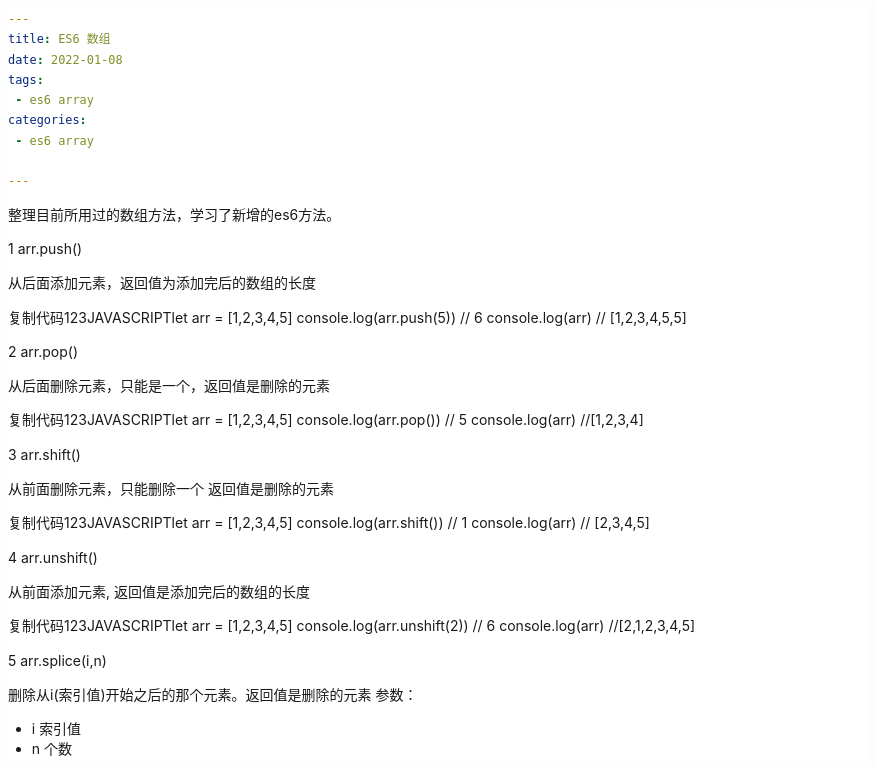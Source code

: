 ```yaml
---
title: ES6 数组
date: 2022-01-08
tags:
 - es6 array
categories: 
 - es6 array

---
```


整理目前所用过的数组方法，学习了新增的es6方法。

  1 arr.push()

从后面添加元素，返回值为添加完后的数组的长度




复制代码123JAVASCRIPTlet arr = [1,2,3,4,5]
console.log(arr.push(5))   // 6
console.log(arr) // [1,2,3,4,5,5]


  2 arr.pop()

从后面删除元素，只能是一个，返回值是删除的元素

复制代码123JAVASCRIPTlet arr = [1,2,3,4,5]
console.log(arr.pop())     // 5
console.log(arr)  //[1,2,3,4]


  3 arr.shift()

从前面删除元素，只能删除一个 返回值是删除的元素


复制代码123JAVASCRIPTlet arr = [1,2,3,4,5]
console.log(arr.shift())  // 1
console.log(arr)   // [2,3,4,5]


  4 arr.unshift()

从前面添加元素, 返回值是添加完后的数组的长度


复制代码123JAVASCRIPTlet arr = [1,2,3,4,5]
console.log(arr.unshift(2))    // 6
console.log(arr)  //[2,1,2,3,4,5]


  5 arr.splice(i,n)

删除从i(索引值)开始之后的那个元素。返回值是删除的元素
参数：

- i 索引值
- n 个数
